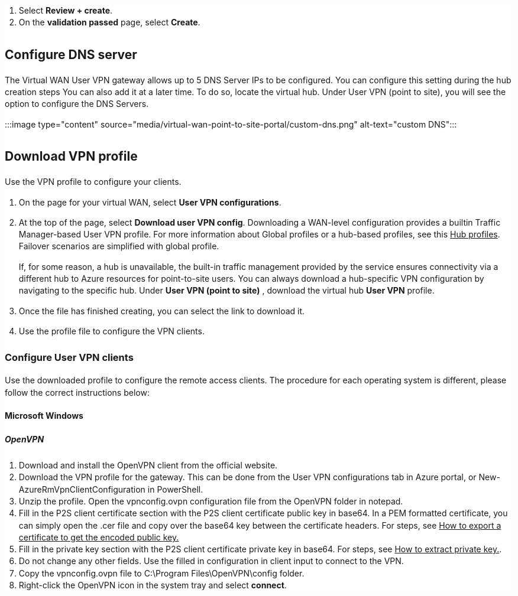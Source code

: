 1. Select **Review + create**.
1. On the **validation passed** page, select **Create**.

## <a name="hub"></a>Configure DNS server

The Virtual WAN User VPN gateway allows up to 5 DNS Server IPs to be configured. You can configure this setting during the hub creation steps You can also add it at a later time. To do so, locate the virtual hub. Under User VPN (point to site), you will see the option to configure the DNS Servers.

   :::image type="content" source="media/virtual-wan-point-to-site-portal/custom-dns.png" alt-text="custom DNS":::

## <a name="download"></a>Download VPN profile

Use the VPN profile to configure your clients.

1. On the page for your virtual WAN, select **User VPN configurations**.
2. At the top of the  page, select **Download user VPN config**. Downloading a WAN-level configuration provides a builtin Traffic Manager-based User VPN profile. For more information about Global profiles or a hub-based profiles, see this [Hub profiles](https://docs.microsoft.com/azure/virtual-wan/global-hub-profile).   Failover scenarios are simplified with global profile.

   If, for some reason, a hub is unavailable, the built-in traffic management provided by the service ensures connectivity via a different hub to Azure resources for point-to-site users. You can always download a hub-specific VPN configuration by navigating to the specific hub. Under **User VPN (point to site)** , download the virtual hub **User VPN** profile.
1. Once the file has finished creating, you can select the link to download it.
1. Use the profile file to configure the VPN clients.

### Configure User VPN clients

Use the downloaded profile to configure the remote access clients. The procedure for each operating system is different, please follow the correct instructions below:

#### Microsoft Windows
##### OpenVPN

1. Download and install the OpenVPN client from the official website.
2. Download the VPN profile for the gateway. This can be done from the User VPN configurations tab in Azure portal, or New-AzureRmVpnClientConfiguration in PowerShell.
3. Unzip the profile. Open the vpnconfig.ovpn configuration file from the OpenVPN folder in notepad.
4. Fill in the P2S client certificate section with the P2S client certificate public key in base64. In a PEM formatted certificate, you can simply open the .cer file and copy over the base64 key between the certificate headers. For steps, see [How to export a certificate to get the encoded public key.](certificates-point-to-site.md)
5. Fill in the private key section with the P2S client certificate private key in base64. For steps, see [How to extract private key.](howto-openvpn-clients.md#windows).
6. Do not change any other fields. Use the filled in configuration in client input to connect to the VPN.
7. Copy the vpnconfig.ovpn file to C:\Program Files\OpenVPN\config folder.
8. Right-click the OpenVPN icon in the system tray and select **connect**.
